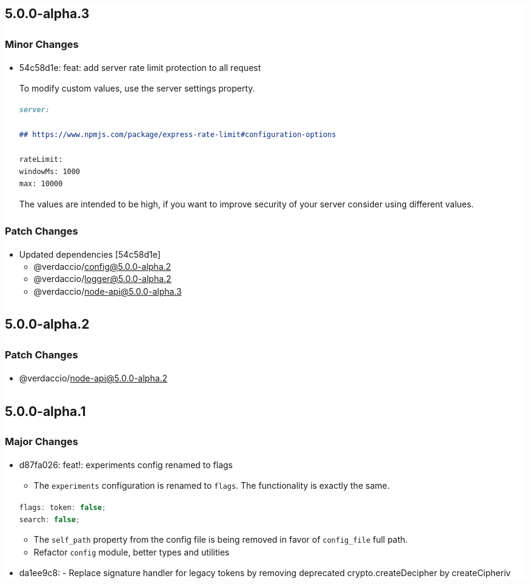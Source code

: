 ## 5.0.0-alpha.3

### Minor Changes

- 54c58d1e: feat: add server rate limit protection to all request

  To modify custom values, use the server settings property.

  ```markdown
  server:

  ## https://www.npmjs.com/package/express-rate-limit#configuration-options

  rateLimit:
  windowMs: 1000
  max: 10000
  ```

  The values are intended to be high, if you want to improve security of your server consider
  using different values.

### Patch Changes

- Updated dependencies [54c58d1e]
  - @verdaccio/config@5.0.0-alpha.2
  - @verdaccio/logger@5.0.0-alpha.2
  - @verdaccio/node-api@5.0.0-alpha.3

## 5.0.0-alpha.2

### Patch Changes

- @verdaccio/node-api@5.0.0-alpha.2

## 5.0.0-alpha.1

### Major Changes

- d87fa026: feat!: experiments config renamed to flags

  - The `experiments` configuration is renamed to `flags`. The functionality is exactly the same.

  ```js
  flags: token: false;
  search: false;
  ```

  - The `self_path` property from the config file is being removed in favor of `config_file` full path.
  - Refactor `config` module, better types and utilities

- da1ee9c8: - Replace signature handler for legacy tokens by removing deprecated crypto.createDecipher by createCipheriv

